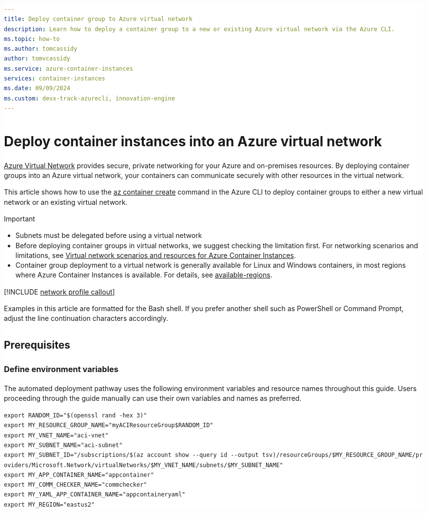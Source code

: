```yaml
---
title: Deploy container group to Azure virtual network
description: Learn how to deploy a container group to a new or existing Azure virtual network via the Azure CLI.
ms.topic: how-to
ms.author: tomcassidy
author: tomvcassidy
ms.service: azure-container-instances
services: container-instances
ms.date: 09/09/2024
ms.custom: devx-track-azurecli, innovation-engine
---
```


# Deploy container instances into an Azure virtual network

[Azure Virtual Network](/azure/virtual-network/virtual-networks-overview) provides secure, private networking for your Azure and on-premises resources. By deploying container groups into an Azure virtual network, your containers can communicate securely with other resources in the virtual network.

This article shows how to use the [az container create][az-container-create] command in the Azure CLI to deploy container groups to either a new virtual network or an existing virtual network.

> [!IMPORTANT]
> * Subnets must be delegated before using a virtual network
> * Before deploying container groups in virtual networks, we suggest checking the limitation first. For networking scenarios and limitations, see [Virtual network scenarios and resources for Azure Container Instances](container-instances-virtual-network-concepts.md).
> * Container group deployment to a virtual network is generally available for Linux and Windows containers, in most regions where Azure Container Instances is available. For details, see [available-regions][available-regions].

[!INCLUDE [network profile callout](./includes/network-profile-callout.md)]

Examples in this article are formatted for the Bash shell. If you prefer another shell such as PowerShell or Command Prompt, adjust the line continuation characters accordingly.

## Prerequisites

### Define environment variables

The automated deployment pathway uses the following environment variables and resource names throughout this guide. Users proceeding through the guide manually can use their own variables and names as preferred.

```azurecli-interactive
export RANDOM_ID="$(openssl rand -hex 3)"
export MY_RESOURCE_GROUP_NAME="myACIResourceGroup$RANDOM_ID"
export MY_VNET_NAME="aci-vnet"
export MY_SUBNET_NAME="aci-subnet"
export MY_SUBNET_ID="/subscriptions/$(az account show --query id --output tsv)/resourceGroups/$MY_RESOURCE_GROUP_NAME/providers/Microsoft.Network/virtualNetworks/$MY_VNET_NAME/subnets/$MY_SUBNET_NAME"
export MY_APP_CONTAINER_NAME="appcontainer"
export MY_COMM_CHECKER_NAME="commchecker"
export MY_YAML_APP_CONTAINER_NAME="appcontaineryaml"
export MY_REGION="eastus2"
```


[aci-vnet-01]: ./media/container-instances-vnet/aci-vnet-01.png
[aci-helloworld]: https://hub.docker.com/_/microsoft-azuredocs-aci-helloworld
[az-group-create]: /cli/azure/group#az-group-create
[az-container-create]: /cli/azure/container#az_container_create
[az-container-show]: /cli/azure/container#az_container_show
[az-network-vnet-create]: /cli/azure/network/vnet#az_network_vnet_create
[az-group-delete]: /cli/azure/group#az-group-delete
[available-regions]: https://azure.microsoft.com/explore/global-infrastructure/products-by-region/?products=container-instances